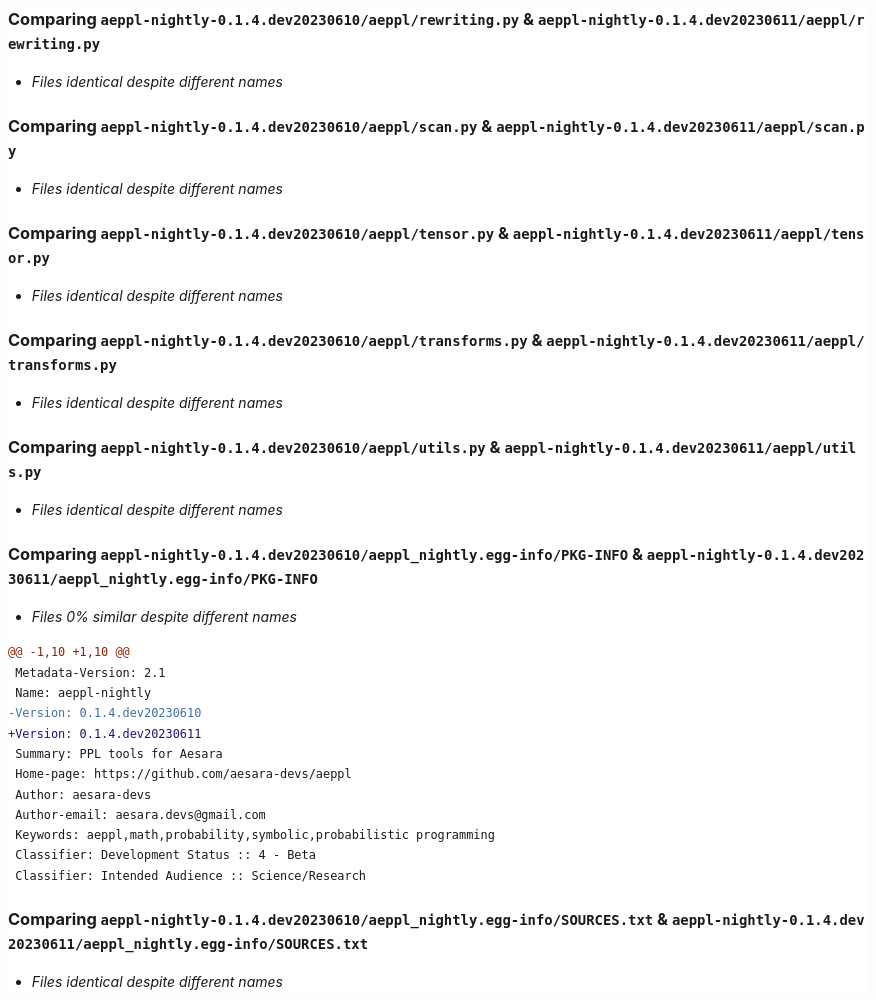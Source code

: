 ### Comparing `aeppl-nightly-0.1.4.dev20230610/aeppl/rewriting.py` & `aeppl-nightly-0.1.4.dev20230611/aeppl/rewriting.py`

 * *Files identical despite different names*

### Comparing `aeppl-nightly-0.1.4.dev20230610/aeppl/scan.py` & `aeppl-nightly-0.1.4.dev20230611/aeppl/scan.py`

 * *Files identical despite different names*

### Comparing `aeppl-nightly-0.1.4.dev20230610/aeppl/tensor.py` & `aeppl-nightly-0.1.4.dev20230611/aeppl/tensor.py`

 * *Files identical despite different names*

### Comparing `aeppl-nightly-0.1.4.dev20230610/aeppl/transforms.py` & `aeppl-nightly-0.1.4.dev20230611/aeppl/transforms.py`

 * *Files identical despite different names*

### Comparing `aeppl-nightly-0.1.4.dev20230610/aeppl/utils.py` & `aeppl-nightly-0.1.4.dev20230611/aeppl/utils.py`

 * *Files identical despite different names*

### Comparing `aeppl-nightly-0.1.4.dev20230610/aeppl_nightly.egg-info/PKG-INFO` & `aeppl-nightly-0.1.4.dev20230611/aeppl_nightly.egg-info/PKG-INFO`

 * *Files 0% similar despite different names*

```diff
@@ -1,10 +1,10 @@
 Metadata-Version: 2.1
 Name: aeppl-nightly
-Version: 0.1.4.dev20230610
+Version: 0.1.4.dev20230611
 Summary: PPL tools for Aesara
 Home-page: https://github.com/aesara-devs/aeppl
 Author: aesara-devs
 Author-email: aesara.devs@gmail.com
 Keywords: aeppl,math,probability,symbolic,probabilistic programming
 Classifier: Development Status :: 4 - Beta
 Classifier: Intended Audience :: Science/Research
```

### Comparing `aeppl-nightly-0.1.4.dev20230610/aeppl_nightly.egg-info/SOURCES.txt` & `aeppl-nightly-0.1.4.dev20230611/aeppl_nightly.egg-info/SOURCES.txt`

 * *Files identical despite different names*
